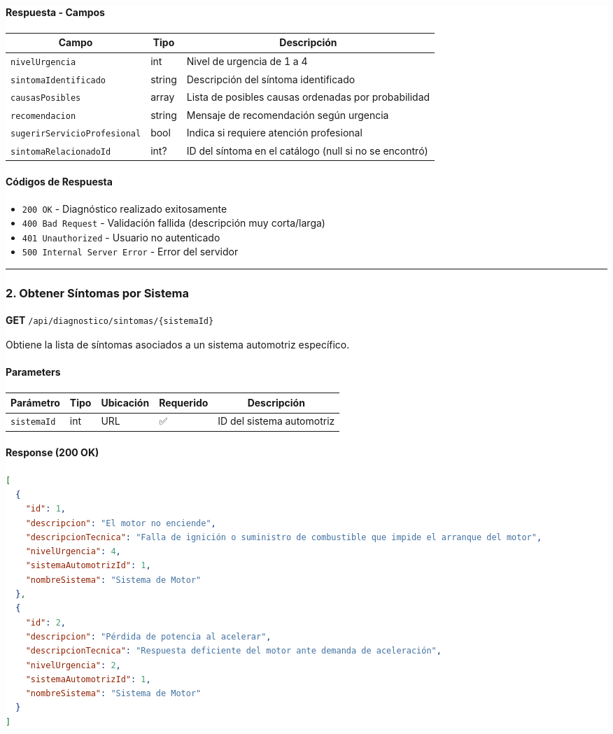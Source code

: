 #### Respuesta - Campos

| Campo | Tipo | Descripción |
|-------|------|-------------|
| `nivelUrgencia` | int | Nivel de urgencia de 1 a 4 |
| `sintomaIdentificado` | string | Descripción del síntoma identificado |
| `causasPosibles` | array | Lista de posibles causas ordenadas por probabilidad |
| `recomendacion` | string | Mensaje de recomendación según urgencia |
| `sugerirServicioProfesional` | bool | Indica si requiere atención profesional |
| `sintomaRelacionadoId` | int? | ID del síntoma en el catálogo (null si no se encontró) |

#### Códigos de Respuesta
- `200 OK` - Diagnóstico realizado exitosamente
- `400 Bad Request` - Validación fallida (descripción muy corta/larga)
- `401 Unauthorized` - Usuario no autenticado
- `500 Internal Server Error` - Error del servidor

---

### 2. Obtener Síntomas por Sistema

**GET** `/api/diagnostico/sintomas/{sistemaId}`

Obtiene la lista de síntomas asociados a un sistema automotriz específico.

#### Parameters
| Parámetro | Tipo | Ubicación | Requerido | Descripción |
|-----------|------|-----------|-----------|-------------|
| `sistemaId` | int | URL | ✅ | ID del sistema automotriz |

#### Response (200 OK)
```json
[
  {
    "id": 1,
    "descripcion": "El motor no enciende",
    "descripcionTecnica": "Falla de ignición o suministro de combustible que impide el arranque del motor",
    "nivelUrgencia": 4,
    "sistemaAutomotrizId": 1,
    "nombreSistema": "Sistema de Motor"
  },
  {
    "id": 2,
    "descripcion": "Pérdida de potencia al acelerar",
    "descripcionTecnica": "Respuesta deficiente del motor ante demanda de aceleración",
    "nivelUrgencia": 2,
    "sistemaAutomotrizId": 1,
    "nombreSistema": "Sistema de Motor"
  }
]
```

